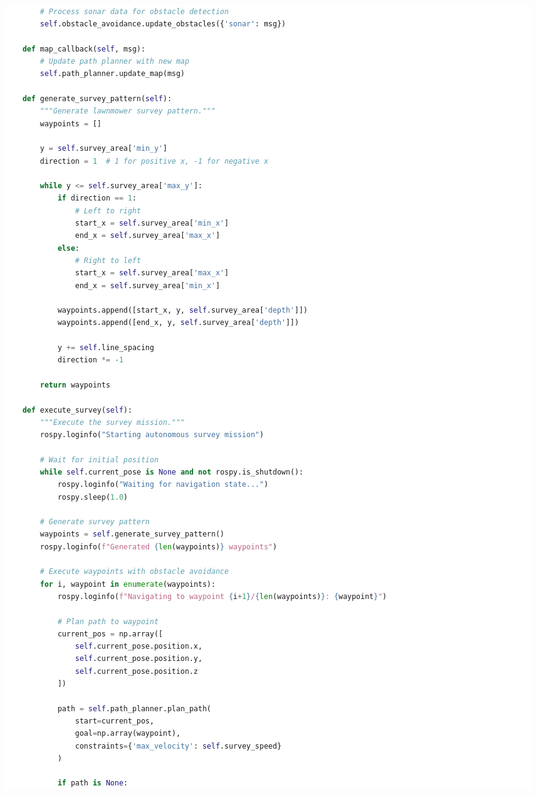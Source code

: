 ```python
        # Process sonar data for obstacle detection
        self.obstacle_avoidance.update_obstacles({'sonar': msg})
    
    def map_callback(self, msg):
        # Update path planner with new map
        self.path_planner.update_map(msg)
    
    def generate_survey_pattern(self):
        """Generate lawnmower survey pattern."""
        waypoints = []
        
        y = self.survey_area['min_y']
        direction = 1  # 1 for positive x, -1 for negative x
        
        while y <= self.survey_area['max_y']:
            if direction == 1:
                # Left to right
                start_x = self.survey_area['min_x']
                end_x = self.survey_area['max_x']
            else:
                # Right to left
                start_x = self.survey_area['max_x']
                end_x = self.survey_area['min_x']
            
            waypoints.append([start_x, y, self.survey_area['depth']])
            waypoints.append([end_x, y, self.survey_area['depth']])
            
            y += self.line_spacing
            direction *= -1
        
        return waypoints
    
    def execute_survey(self):
        """Execute the survey mission."""
        rospy.loginfo("Starting autonomous survey mission")
        
        # Wait for initial position
        while self.current_pose is None and not rospy.is_shutdown():
            rospy.loginfo("Waiting for navigation state...")
            rospy.sleep(1.0)
        
        # Generate survey pattern
        waypoints = self.generate_survey_pattern()
        rospy.loginfo(f"Generated {len(waypoints)} waypoints")
        
        # Execute waypoints with obstacle avoidance
        for i, waypoint in enumerate(waypoints):
            rospy.loginfo(f"Navigating to waypoint {i+1}/{len(waypoints)}: {waypoint}")
            
            # Plan path to waypoint
            current_pos = np.array([
                self.current_pose.position.x,
                self.current_pose.position.y,
                self.current_pose.position.z
            ])
            
            path = self.path_planner.plan_path(
                start=current_pos,
                goal=np.array(waypoint),
                constraints={'max_velocity': self.survey_speed}
            )
            
            if path is None:
```